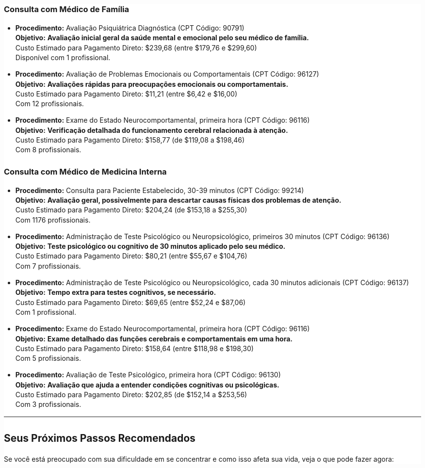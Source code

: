 ### Consulta com Médico de Família

- **Procedimento:** Avaliação Psiquiátrica Diagnóstica (CPT Código: 90791)  
  **Objetivo:** **Avaliação inicial geral da saúde mental e emocional pelo seu médico de família.**  
  Custo Estimado para Pagamento Direto: $239,68 (entre $179,76 e $299,60)  
  Disponível com 1 profissional.

- **Procedimento:** Avaliação de Problemas Emocionais ou Comportamentais (CPT Código: 96127)  
  **Objetivo:** **Avaliações rápidas para preocupações emocionais ou comportamentais.**  
  Custo Estimado para Pagamento Direto: $11,21 (entre $6,42 e $16,00)  
  Com 12 profissionais.

- **Procedimento:** Exame do Estado Neurocomportamental, primeira hora (CPT Código: 96116)  
  **Objetivo:** **Verificação detalhada do funcionamento cerebral relacionada à atenção.**  
  Custo Estimado para Pagamento Direto: $158,77 (de $119,08 a $198,46)  
  Com 8 profissionais.

### Consulta com Médico de Medicina Interna

- **Procedimento:** Consulta para Paciente Estabelecido, 30-39 minutos (CPT Código: 99214)  
  **Objetivo:** **Avaliação geral, possivelmente para descartar causas físicas dos problemas de atenção.**  
  Custo Estimado para Pagamento Direto: $204,24 (de $153,18 a $255,30)  
  Com 1176 profissionais.

- **Procedimento:** Administração de Teste Psicológico ou Neuropsicológico, primeiros 30 minutos (CPT Código: 96136)  
  **Objetivo:** **Teste psicológico ou cognitivo de 30 minutos aplicado pelo seu médico.**  
  Custo Estimado para Pagamento Direto: $80,21 (entre $55,67 e $104,76)  
  Com 7 profissionais.

- **Procedimento:** Administração de Teste Psicológico ou Neuropsicológico, cada 30 minutos adicionais (CPT Código: 96137)  
  **Objetivo:** **Tempo extra para testes cognitivos, se necessário.**  
  Custo Estimado para Pagamento Direto: $69,65 (entre $52,24 e $87,06)  
  Com 1 profissional.

- **Procedimento:** Exame do Estado Neurocomportamental, primeira hora (CPT Código: 96116)  
  **Objetivo:** **Exame detalhado das funções cerebrais e comportamentais em uma hora.**  
  Custo Estimado para Pagamento Direto: $158,64 (entre $118,98 e $198,30)  
  Com 5 profissionais.

- **Procedimento:** Avaliação de Teste Psicológico, primeira hora (CPT Código: 96130)  
  **Objetivo:** **Avaliação que ajuda a entender condições cognitivas ou psicológicas.**  
  Custo Estimado para Pagamento Direto: $202,85 (de $152,14 a $253,56)  
  Com 3 profissionais.

---

## Seus Próximos Passos Recomendados

Se você está preocupado com sua dificuldade em se concentrar e como isso afeta sua vida, veja o que pode fazer agora:
